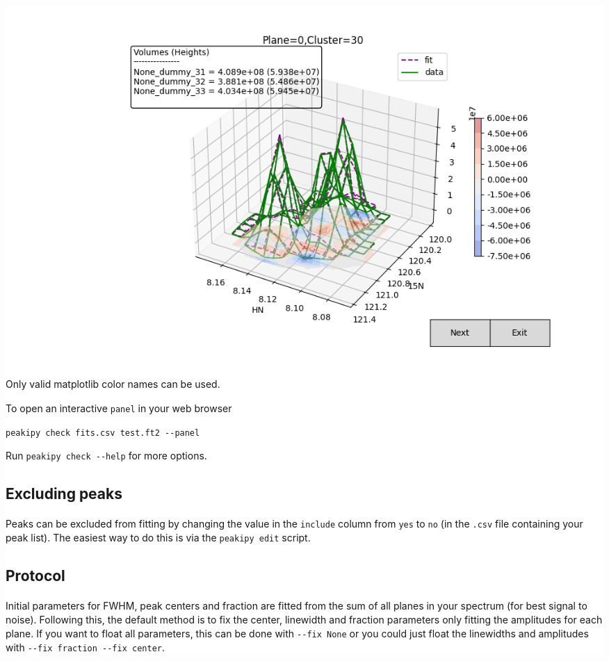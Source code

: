 ![Custom colouring](./static/colors.png)

Only valid matplotlib color names can be used.

To open an interactive `panel` in your web browser

    peakipy check fits.csv test.ft2 --panel

Run `peakipy check --help` for more options.

Excluding peaks
---------------

Peaks can be excluded from fitting by changing the value in the
`include` column from `yes` to `no` (in the `.csv` file containing your
peak list). The easiest way to do this is via the `peakipy edit` script.

Protocol
--------

Initial parameters for FWHM, peak centers and fraction are fitted from
the sum of all planes in your spectrum (for best signal to noise).
Following this, the default method is to fix the center, linewidth and
fraction parameters only fitting the amplitudes for each plane. If you
want to float all parameters, this can be done with `--fix None` or you
could just float the linewidths and amplitudes with
`--fix fraction --fix center`.
